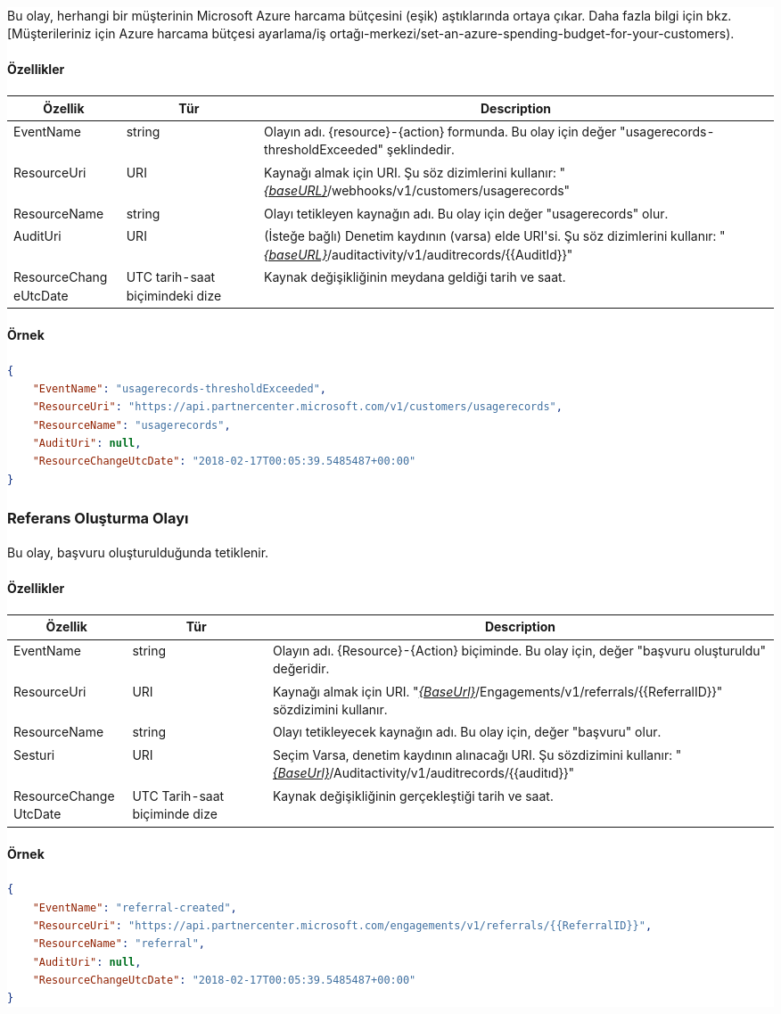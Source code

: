 Bu olay, herhangi bir müşterinin Microsoft Azure harcama bütçesini (eşik) aştıklarında ortaya çıkar. Daha fazla bilgi için bkz. [Müşterileriniz için Azure harcama bütçesi ayarlama/iş ortağı-merkezi/set-an-azure-spending-budget-for-your-customers).

#### <a name="properties"></a>Özellikler

| Özellik                  | Tür                               | Description                                                                                                  |
|---------------------------|------------------------------------|--------------------------------------------------------------------------------------------------------------|
| EventName                 | string                             | Olayın adı. {resource}-{action} formunda. Bu olay için değer "usagerecords-thresholdExceeded" şeklindedir.                                  |
| ResourceUri               | URI                                | Kaynağı almak için URI. Şu söz dizimlerini kullanır: "[*{baseURL}*](partner-center-rest-urls.md)/webhooks/v1/customers/usagerecords" |
| ResourceName              | string                             | Olayı tetikleyen kaynağın adı. Bu olay için değer "usagerecords" olur.                          |
| AuditUri                  | URI                                | (İsteğe bağlı) Denetim kaydının (varsa) elde URI'si. Şu söz dizimlerini kullanır: "[*{baseURL}*](partner-center-rest-urls.md)/auditactivity/v1/auditrecords/{{AuditId}}" |
| ResourceChangeUtcDate     | UTC tarih-saat biçimindeki dize | Kaynak değişikliğinin meydana geldiği tarih ve saat.                                                         |

#### <a name="example"></a>Örnek

```json
{
    "EventName": "usagerecords-thresholdExceeded",
    "ResourceUri": "https://api.partnercenter.microsoft.com/v1/customers/usagerecords",
    "ResourceName": "usagerecords",
    "AuditUri": null,
    "ResourceChangeUtcDate": "2018-02-17T00:05:39.5485487+00:00"
}
```

### <a name="referral-created-event"></a>Referans Oluşturma Olayı

Bu olay, başvuru oluşturulduğunda tetiklenir.

#### <a name="properties"></a>Özellikler

| Özellik                  | Tür                               | Description                                                                                                  |
|---------------------------|------------------------------------|--------------------------------------------------------------------------------------------------------------|
| EventName                 | string                             | Olayın adı. {Resource}-{Action} biçiminde. Bu olay için, değer "başvuru oluşturuldu" değeridir.                                  |
| ResourceUri               | URI                                | Kaynağı almak için URI. "[*{BaseUrl}*](partner-center-rest-urls.md)/Engagements/v1/referrals/{{ReferralID}}" sözdizimini kullanır. |
| ResourceName              | string                             | Olayı tetikleyecek kaynağın adı. Bu olay için, değer "başvuru" olur.                          |
| Sesturi                  | URI                                | Seçim Varsa, denetim kaydının alınacağı URI. Şu sözdizimini kullanır: "[*{BaseUrl}*](partner-center-rest-urls.md)/Auditactivity/v1/auditrecords/{{auditıd}}" |
| ResourceChangeUtcDate     | UTC Tarih-saat biçiminde dize | Kaynak değişikliğinin gerçekleştiği tarih ve saat.                                                         |

#### <a name="example"></a>Örnek

```json
{
    "EventName": "referral-created",
    "ResourceUri": "https://api.partnercenter.microsoft.com/engagements/v1/referrals/{{ReferralID}}",
    "ResourceName": "referral",
    "AuditUri": null,
    "ResourceChangeUtcDate": "2018-02-17T00:05:39.5485487+00:00"
}
```
